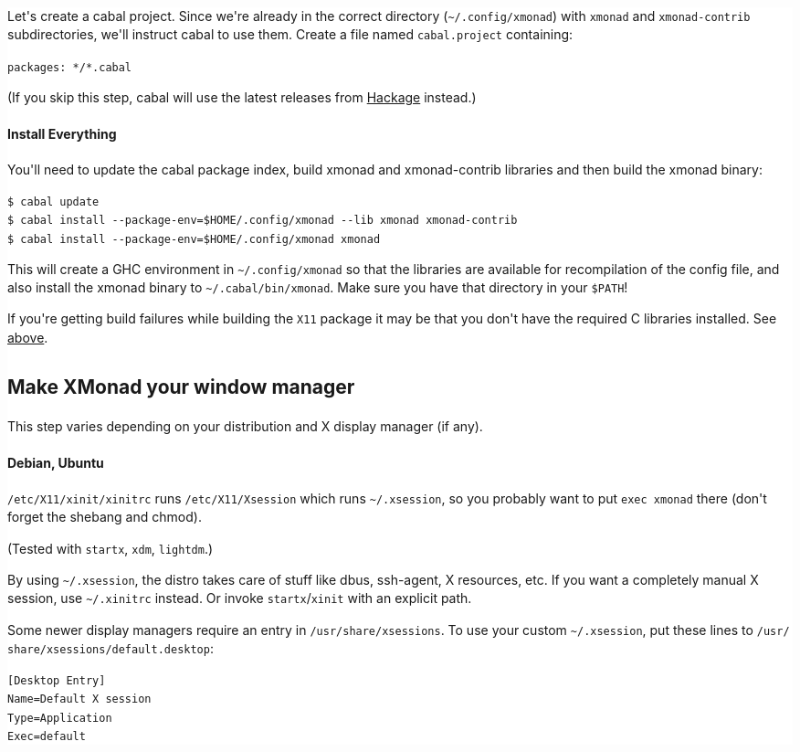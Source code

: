 Let's create a cabal project.  Since we're already in the correct
directory (`~/.config/xmonad`) with `xmonad` and `xmonad-contrib`
subdirectories, we'll instruct cabal to use them.  Create a file named
`cabal.project` containing:

```
packages: */*.cabal
```

(If you skip this step, cabal will use the latest releases from [Hackage][]
instead.)

#### Install Everything

You'll need to update the cabal package index, build xmonad and xmonad-contrib
libraries and then build the xmonad binary:

``` console
$ cabal update
$ cabal install --package-env=$HOME/.config/xmonad --lib xmonad xmonad-contrib
$ cabal install --package-env=$HOME/.config/xmonad xmonad
```

This will create a GHC environment in `~/.config/xmonad` so that the libraries
are available for recompilation of the config file, and also install the
xmonad binary to `~/.cabal/bin/xmonad`.  Make sure you have that directory in
your `$PATH`!

If you're getting build failures while building the `X11` package it may
be that you don't have the required C libraries installed.  See
[above](#dependencies).

## Make XMonad your window manager

This step varies depending on your distribution and X display manager (if
any).

#### Debian, Ubuntu

`/etc/X11/xinit/xinitrc` runs `/etc/X11/Xsession` which runs `~/.xsession`, so
you probably want to put `exec xmonad` there (don't forget the shebang and chmod).

(Tested with `startx`, `xdm`, `lightdm`.)

By using `~/.xsession`, the distro takes care of stuff like dbus, ssh-agent, X
resources, etc.  If you want a completely manual X session, use `~/.xinitrc`
instead.  Or invoke `startx`/`xinit` with an explicit path.

Some newer display managers require an entry in `/usr/share/xsessions`.
To use your custom `~/.xsession`, put these lines to
`/usr/share/xsessions/default.desktop`:

```
[Desktop Entry]
Name=Default X session
Type=Application
Exec=default
```


[XDG]: https://specifications.freedesktop.org/basedir-spec/basedir-spec-latest.html
[git]: https://git-scm.com/
[stack]: https://docs.haskellstack.org/en/stable/README/
[cabal-install]: https://www.haskell.org/cabal/
[ghcup]: https://www.haskell.org/ghcup/
[what xmonad would do]: https://github.com/xmonad/xmonad/blob/master/src/XMonad/Core.hs#L659-L667
[Hackage]: https://hackage.haskell.org/
[scripts/build]: https://github.com/xmonad/xmonad-contrib/blob/master/scripts/build